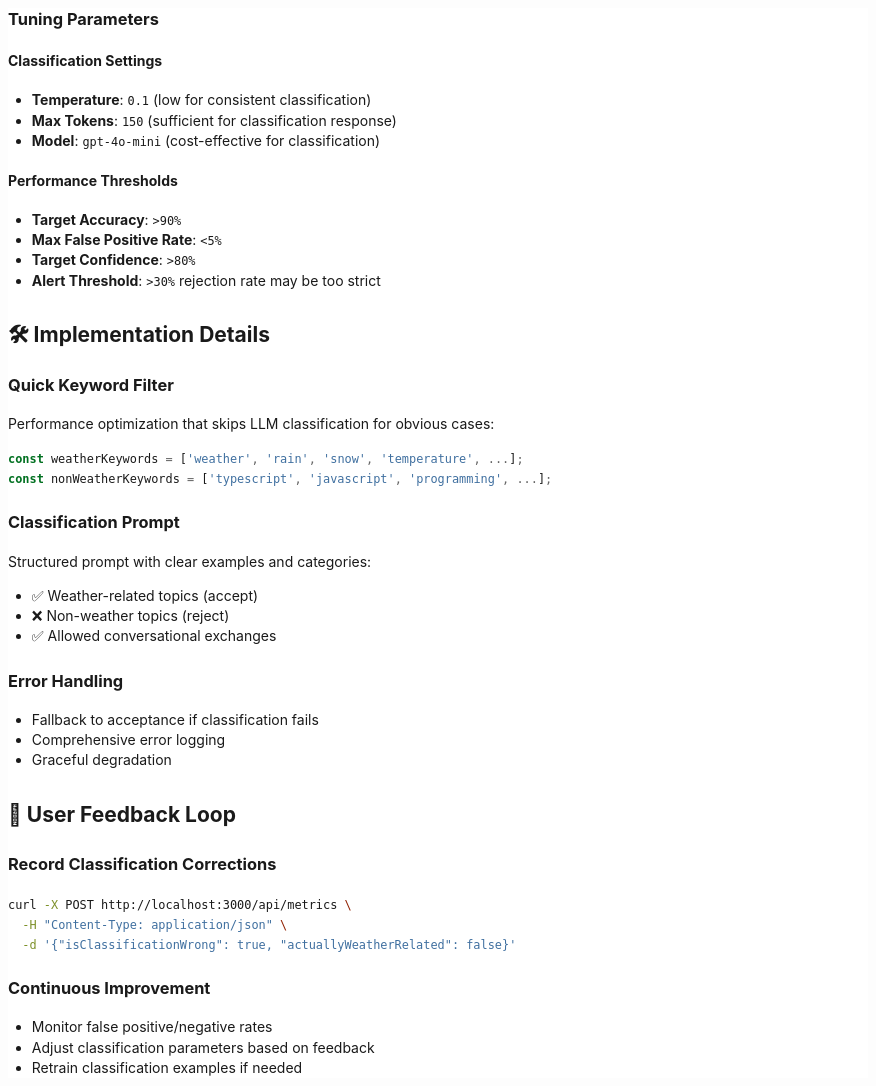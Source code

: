 ### Tuning Parameters

#### Classification Settings

- **Temperature**: `0.1` (low for consistent classification)
- **Max Tokens**: `150` (sufficient for classification response)
- **Model**: `gpt-4o-mini` (cost-effective for classification)

#### Performance Thresholds

- **Target Accuracy**: `>90%`
- **Max False Positive Rate**: `<5%`
- **Target Confidence**: `>80%`
- **Alert Threshold**: `>30%` rejection rate may be too strict

## 🛠️ Implementation Details

### Quick Keyword Filter

Performance optimization that skips LLM classification for obvious cases:

```typescript
const weatherKeywords = ['weather', 'rain', 'snow', 'temperature', ...];
const nonWeatherKeywords = ['typescript', 'javascript', 'programming', ...];
```

### Classification Prompt

Structured prompt with clear examples and categories:

- ✅ Weather-related topics (accept)
- ❌ Non-weather topics (reject)
- ✅ Allowed conversational exchanges

### Error Handling

- Fallback to acceptance if classification fails
- Comprehensive error logging
- Graceful degradation

## 🔄 User Feedback Loop

### Record Classification Corrections

```bash
curl -X POST http://localhost:3000/api/metrics \
  -H "Content-Type: application/json" \
  -d '{"isClassificationWrong": true, "actuallyWeatherRelated": false}'
```

### Continuous Improvement

- Monitor false positive/negative rates
- Adjust classification parameters based on feedback
- Retrain classification examples if needed

